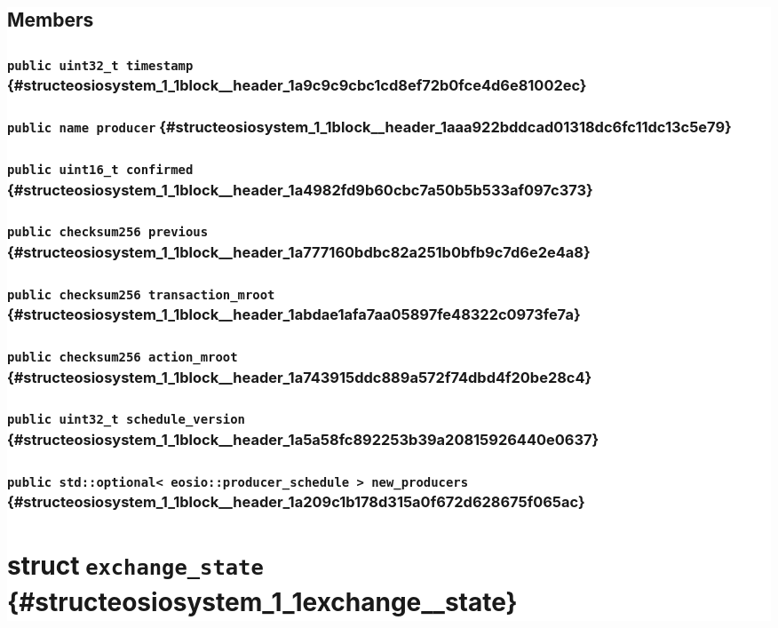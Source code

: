 ## Members

### `public uint32_t timestamp` {#structeosiosystem_1_1block__header_1a9c9c9cbc1cd8ef72b0fce4d6e81002ec}





### `public name producer` {#structeosiosystem_1_1block__header_1aaa922bddcad01318dc6fc11dc13c5e79}





### `public uint16_t confirmed` {#structeosiosystem_1_1block__header_1a4982fd9b60cbc7a50b5b533af097c373}





### `public checksum256 previous` {#structeosiosystem_1_1block__header_1a777160bdbc82a251b0bfb9c7d6e2e4a8}





### `public checksum256 transaction_mroot` {#structeosiosystem_1_1block__header_1abdae1afa7aa05897fe48322c0973fe7a}





### `public checksum256 action_mroot` {#structeosiosystem_1_1block__header_1a743915ddc889a572f74dbd4f20be28c4}





### `public uint32_t schedule_version` {#structeosiosystem_1_1block__header_1a5a58fc892253b39a20815926440e0637}





### `public std::optional< eosio::producer_schedule > new_producers` {#structeosiosystem_1_1block__header_1a209c1b178d315a0f672d628675f065ac}






# struct `exchange_state` {#structeosiosystem_1_1exchange__state}
